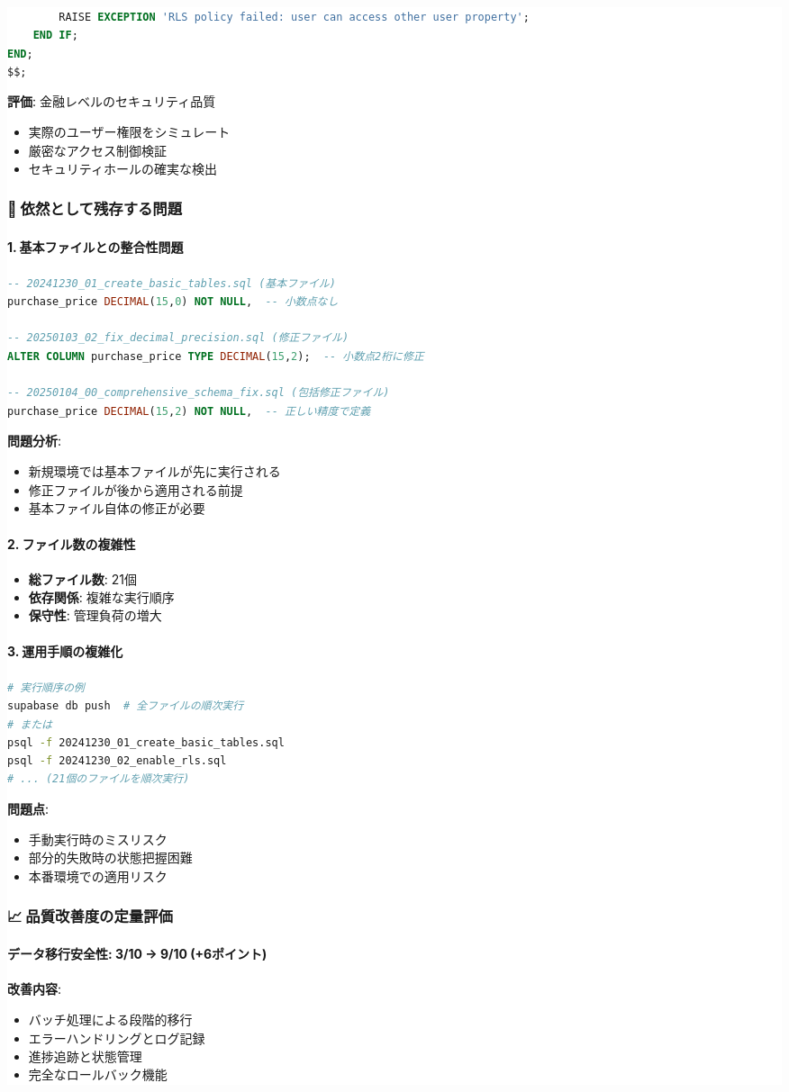 ```sql
        RAISE EXCEPTION 'RLS policy failed: user can access other user property';
    END IF;
END;
$$;
```

**評価**: 金融レベルのセキュリティ品質
- 実際のユーザー権限をシミュレート
- 厳密なアクセス制御検証
- セキュリティホールの確実な検出

### 🚨 依然として残存する問題

#### 1. 基本ファイルとの整合性問題
```sql
-- 20241230_01_create_basic_tables.sql (基本ファイル)
purchase_price DECIMAL(15,0) NOT NULL,  -- 小数点なし

-- 20250103_02_fix_decimal_precision.sql (修正ファイル)
ALTER COLUMN purchase_price TYPE DECIMAL(15,2);  -- 小数点2桁に修正

-- 20250104_00_comprehensive_schema_fix.sql (包括修正ファイル)
purchase_price DECIMAL(15,2) NOT NULL,  -- 正しい精度で定義
```

**問題分析**:
- 新規環境では基本ファイルが先に実行される
- 修正ファイルが後から適用される前提
- 基本ファイル自体の修正が必要

#### 2. ファイル数の複雑性
- **総ファイル数**: 21個
- **依存関係**: 複雑な実行順序
- **保守性**: 管理負荷の増大

#### 3. 運用手順の複雑化
```bash
# 実行順序の例
supabase db push  # 全ファイルの順次実行
# または
psql -f 20241230_01_create_basic_tables.sql
psql -f 20241230_02_enable_rls.sql
# ... (21個のファイルを順次実行)
```

**問題点**:
- 手動実行時のミスリスク
- 部分的失敗時の状態把握困難
- 本番環境での適用リスク

### 📈 品質改善度の定量評価

#### データ移行安全性: 3/10 → 9/10 (+6ポイント)
**改善内容**:
- バッチ処理による段階的移行
- エラーハンドリングとログ記録
- 進捗追跡と状態管理
- 完全なロールバック機能
